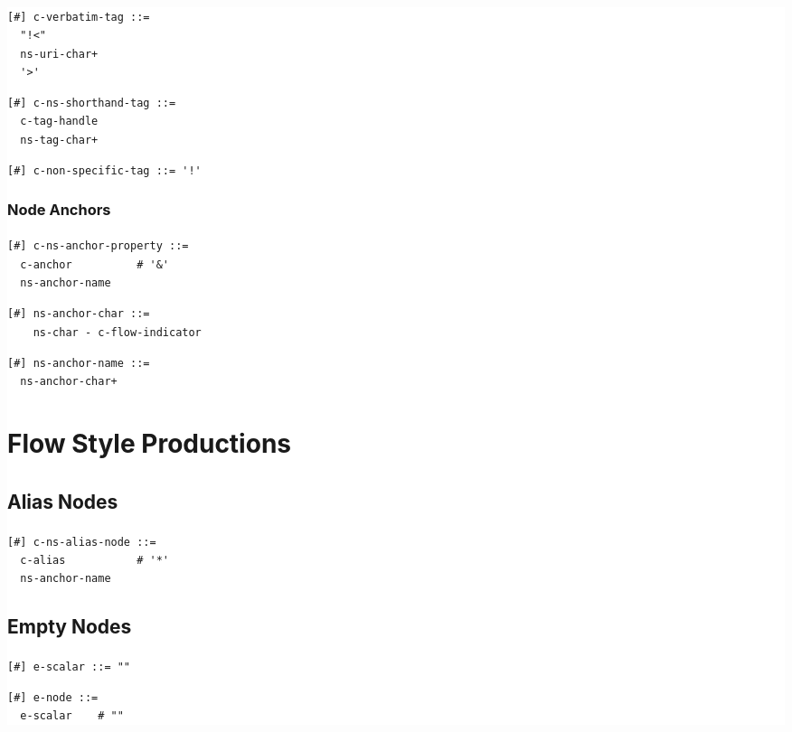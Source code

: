 ```
[#] c-verbatim-tag ::=
  "!<"
  ns-uri-char+
  '>'
```

```
[#] c-ns-shorthand-tag ::=
  c-tag-handle
  ns-tag-char+
```

```
[#] c-non-specific-tag ::= '!'
```

### Node Anchors

```
[#] c-ns-anchor-property ::=
  c-anchor          # '&'
  ns-anchor-name
```

```
[#] ns-anchor-char ::=
    ns-char - c-flow-indicator
```

```
[#] ns-anchor-name ::=
  ns-anchor-char+
```

# Flow Style Productions

## Alias Nodes

```
[#] c-ns-alias-node ::=
  c-alias           # '*'
  ns-anchor-name
```

## Empty Nodes

```
[#] e-scalar ::= ""
```

```
[#] e-node ::=
  e-scalar    # ""
```
